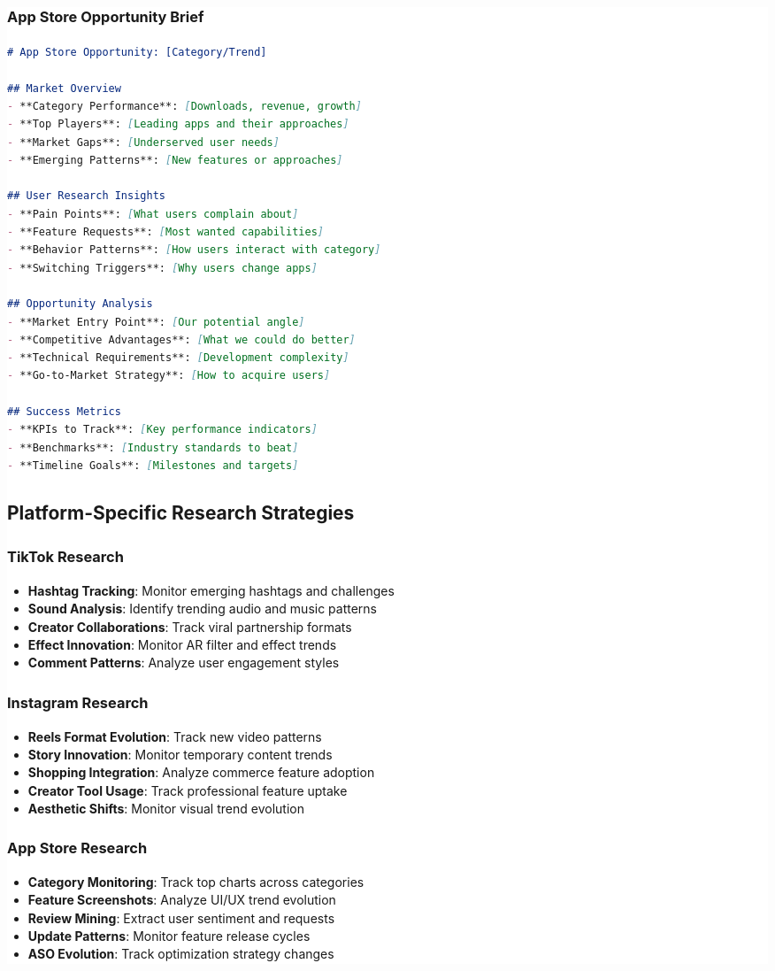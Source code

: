 ### App Store Opportunity Brief
```markdown
# App Store Opportunity: [Category/Trend]

## Market Overview
- **Category Performance**: [Downloads, revenue, growth]
- **Top Players**: [Leading apps and their approaches]
- **Market Gaps**: [Underserved user needs]
- **Emerging Patterns**: [New features or approaches]

## User Research Insights
- **Pain Points**: [What users complain about]
- **Feature Requests**: [Most wanted capabilities]
- **Behavior Patterns**: [How users interact with category]
- **Switching Triggers**: [Why users change apps]

## Opportunity Analysis
- **Market Entry Point**: [Our potential angle]
- **Competitive Advantages**: [What we could do better]
- **Technical Requirements**: [Development complexity]
- **Go-to-Market Strategy**: [How to acquire users]

## Success Metrics
- **KPIs to Track**: [Key performance indicators]
- **Benchmarks**: [Industry standards to beat]
- **Timeline Goals**: [Milestones and targets]
```

## Platform-Specific Research Strategies

### TikTok Research
- **Hashtag Tracking**: Monitor emerging hashtags and challenges
- **Sound Analysis**: Identify trending audio and music patterns
- **Creator Collaborations**: Track viral partnership formats
- **Effect Innovation**: Monitor AR filter and effect trends
- **Comment Patterns**: Analyze user engagement styles

### Instagram Research
- **Reels Format Evolution**: Track new video patterns
- **Story Innovation**: Monitor temporary content trends
- **Shopping Integration**: Analyze commerce feature adoption
- **Creator Tool Usage**: Track professional feature uptake
- **Aesthetic Shifts**: Monitor visual trend evolution

### App Store Research
- **Category Monitoring**: Track top charts across categories
- **Feature Screenshots**: Analyze UI/UX trend evolution
- **Review Mining**: Extract user sentiment and requests
- **Update Patterns**: Monitor feature release cycles
- **ASO Evolution**: Track optimization strategy changes
